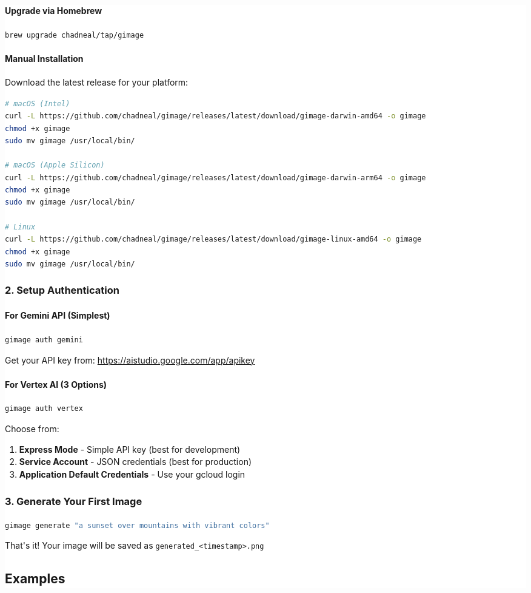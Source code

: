 #### Upgrade via Homebrew

```bash
brew upgrade chadneal/tap/gimage
```

#### Manual Installation

Download the latest release for your platform:

```bash
# macOS (Intel)
curl -L https://github.com/chadneal/gimage/releases/latest/download/gimage-darwin-amd64 -o gimage
chmod +x gimage
sudo mv gimage /usr/local/bin/

# macOS (Apple Silicon)
curl -L https://github.com/chadneal/gimage/releases/latest/download/gimage-darwin-arm64 -o gimage
chmod +x gimage
sudo mv gimage /usr/local/bin/

# Linux
curl -L https://github.com/chadneal/gimage/releases/latest/download/gimage-linux-amd64 -o gimage
chmod +x gimage
sudo mv gimage /usr/local/bin/
```

### 2. Setup Authentication

#### For Gemini API (Simplest)
```bash
gimage auth gemini
```
Get your API key from: https://aistudio.google.com/app/apikey

#### For Vertex AI (3 Options)
```bash
gimage auth vertex
```
Choose from:
1. **Express Mode** - Simple API key (best for development)
2. **Service Account** - JSON credentials (best for production)
3. **Application Default Credentials** - Use your gcloud login

### 3. Generate Your First Image

```bash
gimage generate "a sunset over mountains with vibrant colors"
```

That's it! Your image will be saved as `generated_<timestamp>.png`

## Examples
